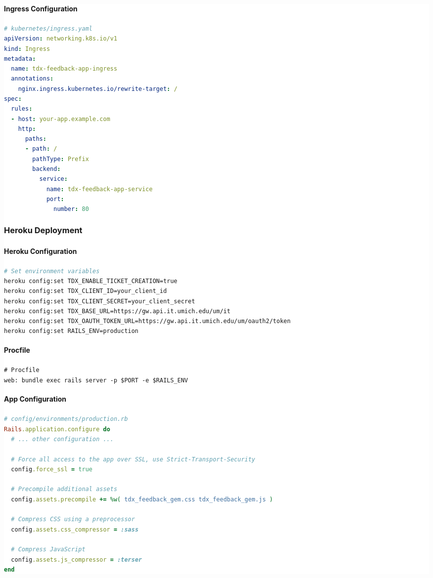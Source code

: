#### Ingress Configuration

```yaml
# kubernetes/ingress.yaml
apiVersion: networking.k8s.io/v1
kind: Ingress
metadata:
  name: tdx-feedback-app-ingress
  annotations:
    nginx.ingress.kubernetes.io/rewrite-target: /
spec:
  rules:
  - host: your-app.example.com
    http:
      paths:
      - path: /
        pathType: Prefix
        backend:
          service:
            name: tdx-feedback-app-service
            port:
              number: 80
```

### Heroku Deployment

#### Heroku Configuration

```bash
# Set environment variables
heroku config:set TDX_ENABLE_TICKET_CREATION=true
heroku config:set TDX_CLIENT_ID=your_client_id
heroku config:set TDX_CLIENT_SECRET=your_client_secret
heroku config:set TDX_BASE_URL=https://gw.api.it.umich.edu/um/it
heroku config:set TDX_OAUTH_TOKEN_URL=https://gw.api.it.umich.edu/um/oauth2/token
heroku config:set RAILS_ENV=production
```

#### Procfile

```procfile
# Procfile
web: bundle exec rails server -p $PORT -e $RAILS_ENV
```

#### App Configuration

```ruby
# config/environments/production.rb
Rails.application.configure do
  # ... other configuration ...

  # Force all access to the app over SSL, use Strict-Transport-Security
  config.force_ssl = true

  # Precompile additional assets
  config.assets.precompile += %w( tdx_feedback_gem.css tdx_feedback_gem.js )

  # Compress CSS using a preprocessor
  config.assets.css_compressor = :sass

  # Compress JavaScript
  config.assets.js_compressor = :terser
end
```
